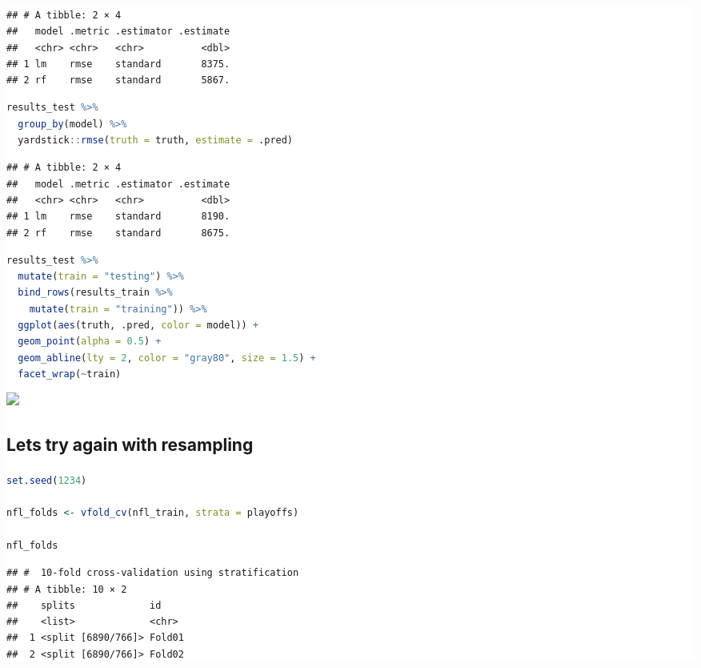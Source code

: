     ## # A tibble: 2 × 4
    ##   model .metric .estimator .estimate
    ##   <chr> <chr>   <chr>          <dbl>
    ## 1 lm    rmse    standard       8375.
    ## 2 rf    rmse    standard       5867.

``` r
results_test %>%
  group_by(model) %>%
  yardstick::rmse(truth = truth, estimate = .pred)
```

    ## # A tibble: 2 × 4
    ##   model .metric .estimator .estimate
    ##   <chr> <chr>   <chr>          <dbl>
    ## 1 lm    rmse    standard       8190.
    ## 2 rf    rmse    standard       8675.

``` r
results_test %>%
  mutate(train = "testing") %>%
  bind_rows(results_train %>%
    mutate(train = "training")) %>%
  ggplot(aes(truth, .pred, color = model)) +
  geom_point(alpha = 0.5) +
  geom_abline(lty = 2, color = "gray80", size = 1.5) +
  facet_wrap(~train)
```

![](L01_nfl_attendance_feb05_2020_files/figure-gfm/unnamed-chunk-14-1.png)

## Lets try again with resampling

``` r
set.seed(1234)

nfl_folds <- vfold_cv(nfl_train, strata = playoffs)

nfl_folds
```

    ## #  10-fold cross-validation using stratification 
    ## # A tibble: 10 × 2
    ##    splits             id    
    ##    <list>             <chr> 
    ##  1 <split [6890/766]> Fold01
    ##  2 <split [6890/766]> Fold02
